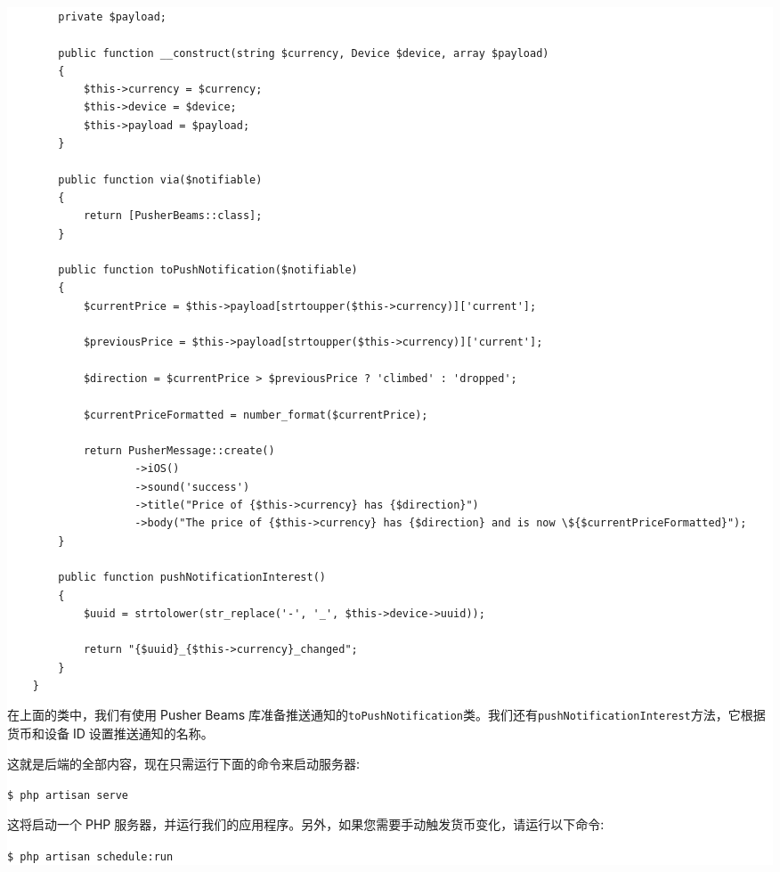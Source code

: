 ```
        private $payload;

        public function __construct(string $currency, Device $device, array $payload)
        {
            $this->currency = $currency;
            $this->device = $device;
            $this->payload = $payload;
        }

        public function via($notifiable)
        {
            return [PusherBeams::class];
        }

        public function toPushNotification($notifiable)
        {
            $currentPrice = $this->payload[strtoupper($this->currency)]['current'];

            $previousPrice = $this->payload[strtoupper($this->currency)]['current'];

            $direction = $currentPrice > $previousPrice ? 'climbed' : 'dropped';

            $currentPriceFormatted = number_format($currentPrice);

            return PusherMessage::create()
                    ->iOS()
                    ->sound('success')
                    ->title("Price of {$this->currency} has {$direction}")
                    ->body("The price of {$this->currency} has {$direction} and is now \${$currentPriceFormatted}");
        }

        public function pushNotificationInterest()
        {
            $uuid = strtolower(str_replace('-', '_', $this->device->uuid));

            return "{$uuid}_{$this->currency}_changed";
        }
    }
```

在上面的类中，我们有使用 Pusher Beams 库准备推送通知的`toPushNotification`类。我们还有`pushNotificationInterest`方法，它根据货币和设备 ID 设置推送通知的名称。

这就是后端的全部内容，现在只需运行下面的命令来启动服务器:

```
$ php artisan serve
```

这将启动一个 PHP 服务器，并运行我们的应用程序。另外，如果您需要手动触发货币变化，请运行以下命令:

```
$ php artisan schedule:run
```
